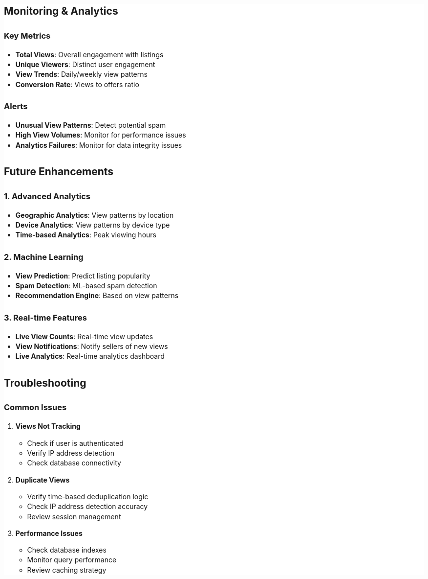 ## Monitoring & Analytics

### Key Metrics
- **Total Views**: Overall engagement with listings
- **Unique Viewers**: Distinct user engagement
- **View Trends**: Daily/weekly view patterns
- **Conversion Rate**: Views to offers ratio

### Alerts
- **Unusual View Patterns**: Detect potential spam
- **High View Volumes**: Monitor for performance issues
- **Analytics Failures**: Monitor for data integrity issues

## Future Enhancements

### 1. Advanced Analytics
- **Geographic Analytics**: View patterns by location
- **Device Analytics**: View patterns by device type
- **Time-based Analytics**: Peak viewing hours

### 2. Machine Learning
- **View Prediction**: Predict listing popularity
- **Spam Detection**: ML-based spam detection
- **Recommendation Engine**: Based on view patterns

### 3. Real-time Features
- **Live View Counts**: Real-time view updates
- **View Notifications**: Notify sellers of new views
- **Live Analytics**: Real-time analytics dashboard

## Troubleshooting

### Common Issues

1. **Views Not Tracking**
   - Check if user is authenticated
   - Verify IP address detection
   - Check database connectivity

2. **Duplicate Views**
   - Verify time-based deduplication logic
   - Check IP address detection accuracy
   - Review session management

3. **Performance Issues**
   - Check database indexes
   - Monitor query performance
   - Review caching strategy
